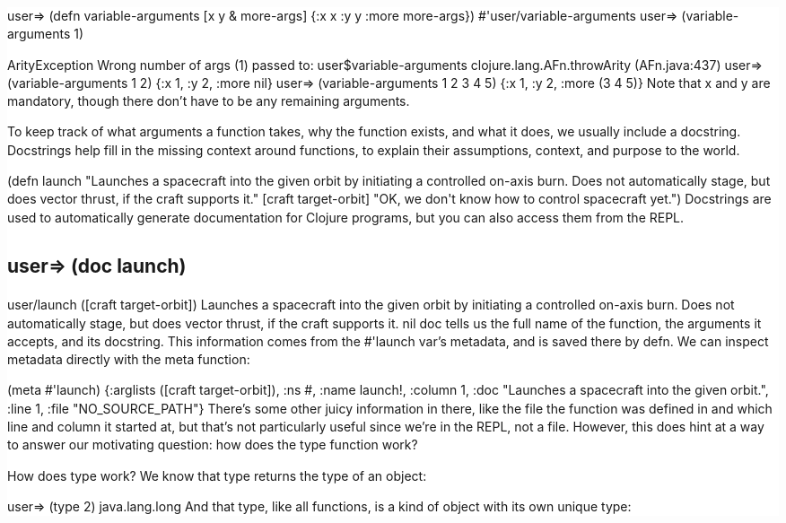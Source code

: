 user=> (defn variable-arguments
         [x y & more-args]
         {:x    x
          :y    y
          :more more-args})
#'user/variable-arguments
user=> (variable-arguments 1)

ArityException Wrong number of args (1) passed to: user$variable-arguments  clojure.lang.AFn.throwArity (AFn.java:437)
user=> (variable-arguments 1 2)
{:x 1, :y 2, :more nil}
user=> (variable-arguments 1 2 3 4 5)
{:x 1, :y 2, :more (3 4 5)}
Note that x and y are mandatory, though there don’t have to be any remaining arguments.

To keep track of what arguments a function takes, why the function exists, and what it does, we usually include a docstring. Docstrings help fill in the missing context around functions, to explain their assumptions, context, and purpose to the world.

(defn launch
  "Launches a spacecraft into the given orbit by initiating a
   controlled on-axis burn. Does not automatically stage, but
   does vector thrust, if the craft supports it."
  [craft target-orbit]
  "OK, we don't know how to control spacecraft yet.")
Docstrings are used to automatically generate documentation for Clojure programs, but you can also access them from the REPL.

user=> (doc launch)
-------------------------
user/launch
([craft target-orbit])
   Launches a spacecraft into the given orbit by initiating a
   controlled on-axis burn. Does not automatically stage, but
   does vector thrust, if the craft supports it.
nil
doc tells us the full name of the function, the arguments it accepts, and its docstring. This information comes from the #'launch var’s metadata, and is saved there by defn. We can inspect metadata directly with the meta function:

(meta #'launch)
{:arglists ([craft target-orbit]), :ns #<Namespace user>, :name launch!, :column 1, :doc "Launches a spacecraft into the given orbit.", :line 1, :file "NO_SOURCE_PATH"}
There’s some other juicy information in there, like the file the function was defined in and which line and column it started at, but that’s not particularly useful since we’re in the REPL, not a file. However, this does hint at a way to answer our motivating question: how does the type function work?

How does type work?
We know that type returns the type of an object:

user=> (type 2)
java.lang.long
And that type, like all functions, is a kind of object with its own unique type:
